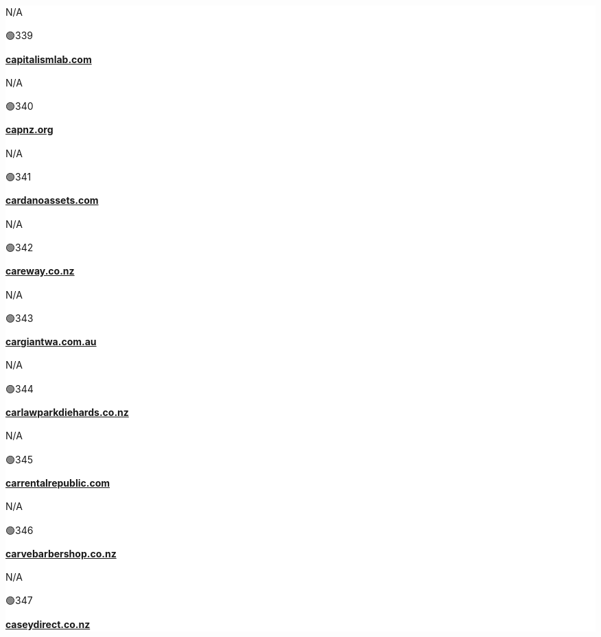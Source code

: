 N/A

🟢339

[**capitalismlab.com**](http://maps.google.com.ni/url?sa=t&url=http://pnckdevapp.com/blog/traffic-domain?domain=capitalismlab-com "capitalismlab-com")

N/A

🟢340

[**capnz.org**](http://images.google.nl/url?sa=t&url=http://pnckdevapp.com/blog/traffic-domain?domain=capnz-org "capnz-org")

N/A

🟢341

[**cardanoassets.com**](http://www.google.no/url?sa=t&url=http://pnckdevapp.com/blog/traffic-domain?domain=cardanoassets-com "cardanoassets-com")

N/A

🟢342

[**careway.co.nz**](https://images.google.com.np/url?sa=t&url=http://pnckdevapp.com/blog/traffic-domain?domain=careway-co-nz "careway-co-nz")

N/A

🟢343

[**cargiantwa.com.au**](https://www.google.nr/url?sa=t&url=http://pnckdevapp.com/blog/traffic-domain?domain=cargiantwa-com-au "cargiantwa-com-au")

N/A

🟢344

[**carlawparkdiehards.co.nz**](https://images.google.nu/url?sa=t&url=http://pnckdevapp.com/blog/traffic-domain?domain=carlawparkdiehards-co-nz "carlawparkdiehards-co-nz")

N/A

🟢345

[**carrentalrepublic.com**](https://maps.google.co.nz/url?sa=t&url=http://pnckdevapp.com/blog/traffic-domain?domain=carrentalrepublic-com "carrentalrepublic-com")

N/A

🟢346

[**carvebarbershop.co.nz**](https://maps.google.com.om/url?sa=t&url=http://pnckdevapp.com/blog/traffic-domain?domain=carvebarbershop-co-nz "carvebarbershop-co-nz")

N/A

🟢347

[**caseydirect.co.nz**](http://images.google.com.pa/url?sa=t&url=http://pnckdevapp.com/blog/traffic-domain?domain=caseydirect-co-nz "caseydirect-co-nz")
